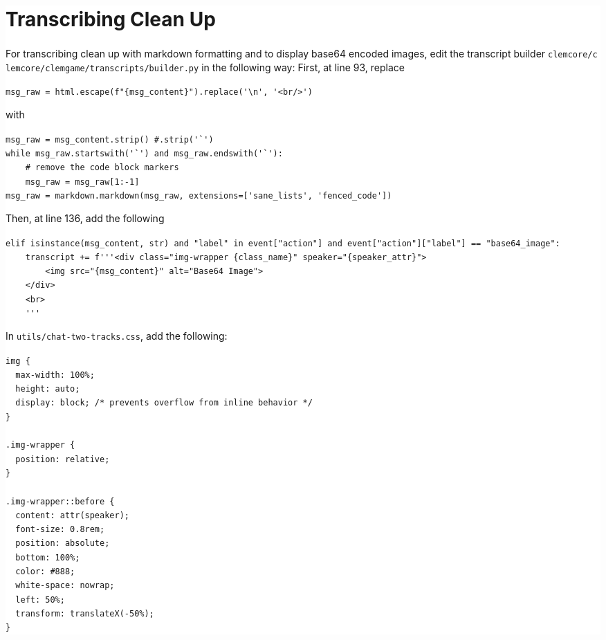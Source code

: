 # Transcribing Clean Up

For transcribing clean up with markdown formatting and to display base64 encoded images, edit the transcript builder `clemcore/clemcore/clemgame/transcripts/builder.py` in the following way:
First, at line 93, replace
```
msg_raw = html.escape(f"{msg_content}").replace('\n', '<br/>')
```
with 
```
msg_raw = msg_content.strip() #.strip('`')
while msg_raw.startswith('`') and msg_raw.endswith('`'):
    # remove the code block markers
    msg_raw = msg_raw[1:-1]
msg_raw = markdown.markdown(msg_raw, extensions=['sane_lists', 'fenced_code'])
```

Then, at line 136, add the following
```
elif isinstance(msg_content, str) and "label" in event["action"] and event["action"]["label"] == "base64_image":
    transcript += f'''<div class="img-wrapper {class_name}" speaker="{speaker_attr}">
        <img src="{msg_content}" alt="Base64 Image">
    </div>
    <br>
    '''
```

In `utils/chat-two-tracks.css`, add the following: 
```
img {
  max-width: 100%;
  height: auto;
  display: block; /* prevents overflow from inline behavior */
}

.img-wrapper {
  position: relative;
}

.img-wrapper::before {
  content: attr(speaker);
  font-size: 0.8rem;
  position: absolute;
  bottom: 100%;
  color: #888;
  white-space: nowrap;
  left: 50%;
  transform: translateX(-50%);
}
```


